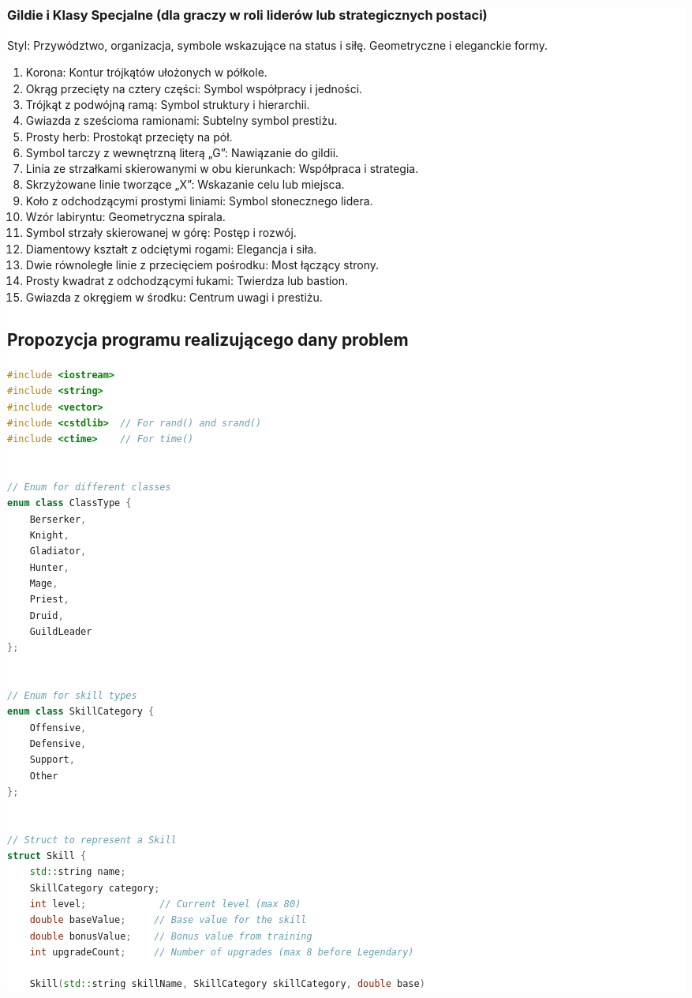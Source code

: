 ### Gildie i Klasy Specjalne (dla graczy w roli liderów lub strategicznych postaci)

Styl: Przywództwo, organizacja, symbole wskazujące na status i siłę. Geometryczne i eleganckie formy.

1. Korona: Kontur trójkątów ułożonych w półkole.
2. Okrąg przecięty na cztery części: Symbol współpracy i jedności.
3. Trójkąt z podwójną ramą: Symbol struktury i hierarchii.
4. Gwiazda z sześcioma ramionami: Subtelny symbol prestiżu.
5. Prosty herb: Prostokąt przecięty na pół.
6. Symbol tarczy z wewnętrzną literą „G”: Nawiązanie do gildii.
7. Linia ze strzałkami skierowanymi w obu kierunkach: Współpraca i strategia.
8. Skrzyżowane linie tworzące „X”: Wskazanie celu lub miejsca.
9. Koło z odchodzącymi prostymi liniami: Symbol słonecznego lidera.
10. Wzór labiryntu: Geometryczna spirala.
11. Symbol strzały skierowanej w górę: Postęp i rozwój.
12. Diamentowy kształt z odciętymi rogami: Elegancja i siła.
13. Dwie równoległe linie z przecięciem pośrodku: Most łączący strony.
14. Prosty kwadrat z odchodzącymi łukami: Twierdza lub bastion.
15. Gwiazda z okręgiem w środku: Centrum uwagi i prestiżu.

## Propozycja programu realizującego dany problem

```cpp
#include <iostream>
#include <string>
#include <vector>
#include <cstdlib>  // For rand() and srand()
#include <ctime>    // For time()


// Enum for different classes
enum class ClassType {
    Berserker,
    Knight,
    Gladiator,
    Hunter,
    Mage,
    Priest,
    Druid,
    GuildLeader
};


// Enum for skill types
enum class SkillCategory {
    Offensive,
    Defensive,
    Support,
    Other
};


// Struct to represent a Skill
struct Skill {
    std::string name;
    SkillCategory category;
    int level;             // Current level (max 80)
    double baseValue;     // Base value for the skill
    double bonusValue;    // Bonus value from training
    int upgradeCount;     // Number of upgrades (max 8 before Legendary)
   
    Skill(std::string skillName, SkillCategory skillCategory, double base)
```